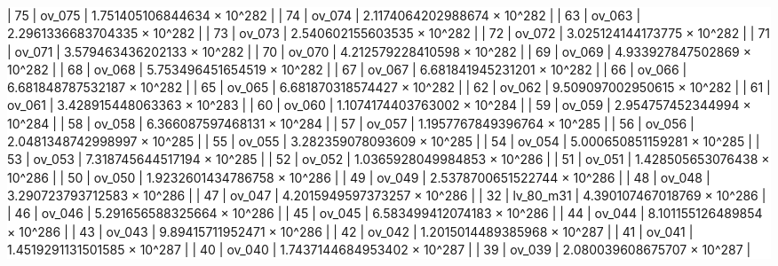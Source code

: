 | 75 | ov_075 | 1.751405106844634 × 10^282 |
| 74 | ov_074 | 2.1174064202988674 × 10^282 |
| 63 | ov_063 | 2.2961336683704335 × 10^282 |
| 73 | ov_073 | 2.540602155603535 × 10^282 |
| 72 | ov_072 | 3.025124144173775 × 10^282 |
| 71 | ov_071 | 3.579463436202133 × 10^282 |
| 70 | ov_070 | 4.212579228410598 × 10^282 |
| 69 | ov_069 | 4.933927847502869 × 10^282 |
| 68 | ov_068 | 5.753496451654519 × 10^282 |
| 67 | ov_067 | 6.681841945231201 × 10^282 |
| 66 | ov_066 | 6.681848787532187 × 10^282 |
| 65 | ov_065 | 6.681870318574427 × 10^282 |
| 62 | ov_062 | 9.509097002950615 × 10^282 |
| 61 | ov_061 | 3.428915448063363 × 10^283 |
| 60 | ov_060 | 1.1074174403763002 × 10^284 |
| 59 | ov_059 | 2.954757452344994 × 10^284 |
| 58 | ov_058 | 6.366087597468131 × 10^284 |
| 57 | ov_057 | 1.1957767849396764 × 10^285 |
| 56 | ov_056 | 2.0481348742998997 × 10^285 |
| 55 | ov_055 | 3.282359078093609 × 10^285 |
| 54 | ov_054 | 5.000650851159281 × 10^285 |
| 53 | ov_053 | 7.318745644517194 × 10^285 |
| 52 | ov_052 | 1.0365928049984853 × 10^286 |
| 51 | ov_051 | 1.428505653076438 × 10^286 |
| 50 | ov_050 | 1.9232601434786758 × 10^286 |
| 49 | ov_049 | 2.5378700651522744 × 10^286 |
| 48 | ov_048 | 3.290723793712583 × 10^286 |
| 47 | ov_047 | 4.2015949597373257 × 10^286 |
| 32 | lv_80_m31 | 4.390107467018769 × 10^286 |
| 46 | ov_046 | 5.291656588325664 × 10^286 |
| 45 | ov_045 | 6.583499412074183 × 10^286 |
| 44 | ov_044 | 8.101155126489854 × 10^286 |
| 43 | ov_043 | 9.89415711952471 × 10^286 |
| 42 | ov_042 | 1.2015014489385968 × 10^287 |
| 41 | ov_041 | 1.4519291131501585 × 10^287 |
| 40 | ov_040 | 1.7437144684953402 × 10^287 |
| 39 | ov_039 | 2.080039608675707 × 10^287 |